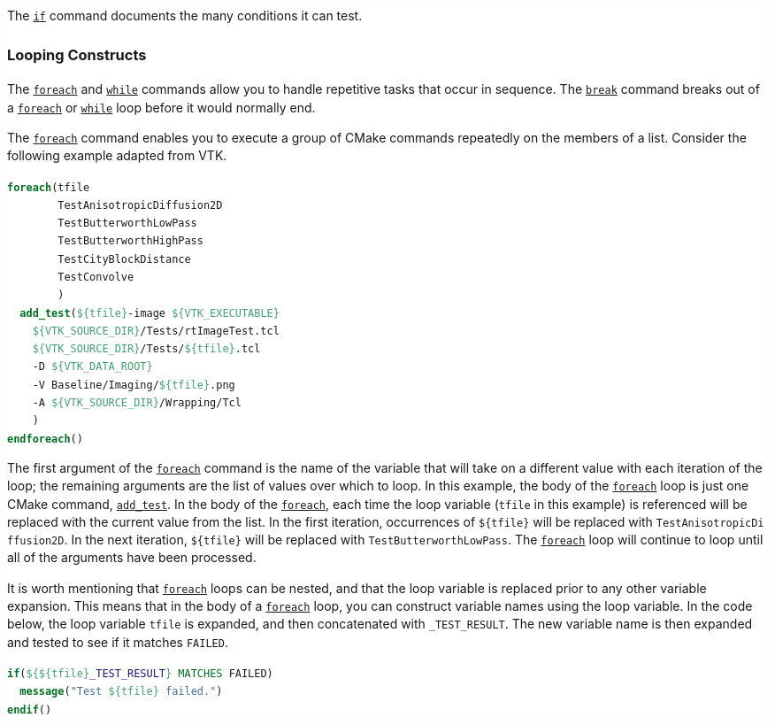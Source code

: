 The [`if`](https://cmake.org/cmake/help/latest/command/if.html#command:if) command documents the many conditions it can test.

### Looping Constructs
The [`foreach`](https://cmake.org/cmake/help/latest/command/foreach.html#command:foreach) and [`while`](https://cmake.org/cmake/help/latest/command/while.html#command:while) commands allow you to handle repetitive tasks that occur in sequence. The [`break`](https://cmake.org/cmake/help/latest/command/break.html#command:break) command breaks out of a [`foreach`](https://cmake.org/cmake/help/latest/command/foreach.html#command:foreach) or [`while`](https://cmake.org/cmake/help/latest/command/while.html#command:while) loop before it would normally end.

The [`foreach`](https://cmake.org/cmake/help/latest/command/foreach.html#command:foreach) command enables you to execute a group of CMake commands repeatedly on the members of a list. Consider the following example adapted from VTK.
```cmake
foreach(tfile
        TestAnisotropicDiffusion2D
        TestButterworthLowPass
        TestButterworthHighPass
        TestCityBlockDistance
        TestConvolve
        )
  add_test(${tfile}-image ${VTK_EXECUTABLE}
    ${VTK_SOURCE_DIR}/Tests/rtImageTest.tcl
    ${VTK_SOURCE_DIR}/Tests/${tfile}.tcl
    -D ${VTK_DATA_ROOT}
    -V Baseline/Imaging/${tfile}.png
    -A ${VTK_SOURCE_DIR}/Wrapping/Tcl
    )
endforeach()
```

The first argument of the [`foreach`](https://cmake.org/cmake/help/latest/command/foreach.html#command:foreach) command is the name of the variable that will take on a different value with each iteration of the loop; the remaining arguments are the list of values over which to loop. In this example, the body of the [`foreach`](https://cmake.org/cmake/help/latest/command/foreach.html#command:foreach) loop is just one CMake command, [`add_test`](https://cmake.org/cmake/help/latest/command/add_test.html#command:add_test). In the body of the [`foreach`](https://cmake.org/cmake/help/latest/command/foreach.html#command:foreach), each time the loop variable (`tfile` in this example) is referenced will be replaced with the current value from the list. In the first iteration, occurrences of `${tfile}` will be replaced with `TestAnisotropicDiffusion2D`. In the next iteration, `${tfile}` will be replaced with `TestButterworthLowPass`. The [`foreach`](https://cmake.org/cmake/help/latest/command/foreach.html#command:foreach) loop will continue to loop until all of the arguments have been processed.

It is worth mentioning that [`foreach`](https://cmake.org/cmake/help/latest/command/foreach.html#command:foreach) loops can be nested, and that the loop variable is replaced prior to any other variable expansion. This means that in the body of a [`foreach`](https://cmake.org/cmake/help/latest/command/foreach.html#command:foreach) loop, you can construct variable names using the loop variable. In the code below, the loop variable `tfile` is expanded, and then concatenated with `_TEST_RESULT`. The new variable name is then expanded and tested to see if it matches `FAILED`.
```cmake
if(${${tfile}_TEST_RESULT} MATCHES FAILED)
  message("Test ${tfile} failed.")
endif()
```
